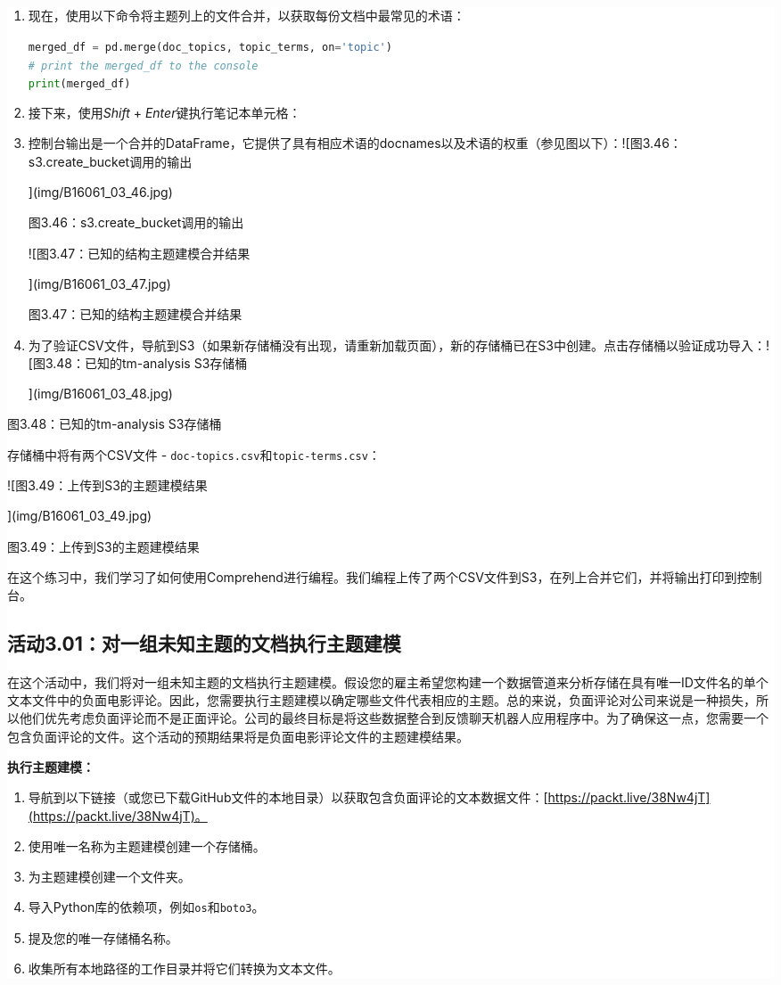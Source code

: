 1.  现在，使用以下命令将主题列上的文件合并，以获取每份文档中最常见的术语：

    ```py
    merged_df = pd.merge(doc_topics, topic_terms, on='topic')
    # print the merged_df to the console
    print(merged_df)
    ```

1.  接下来，使用*Shift* + *Enter*键执行笔记本单元格：

1.  控制台输出是一个合并的DataFrame，它提供了具有相应术语的docnames以及术语的权重（参见图以下）：![图3.46：s3.create_bucket调用的输出

    ](img/B16061_03_46.jpg)

    图3.46：s3.create_bucket调用的输出

    ![图3.47：已知的结构主题建模合并结果

    ](img/B16061_03_47.jpg)

    图3.47：已知的结构主题建模合并结果

1.  为了验证CSV文件，导航到S3（如果新存储桶没有出现，请重新加载页面），新的存储桶已在S3中创建。点击存储桶以验证成功导入：![图3.48：已知的tm-analysis S3存储桶

    ](img/B16061_03_48.jpg)

图3.48：已知的tm-analysis S3存储桶

存储桶中将有两个CSV文件 - `doc-topics.csv`和`topic-terms.csv`：

![图3.49：上传到S3的主题建模结果

](img/B16061_03_49.jpg)

图3.49：上传到S3的主题建模结果

在这个练习中，我们学习了如何使用Comprehend进行编程。我们编程上传了两个CSV文件到S3，在列上合并它们，并将输出打印到控制台。

## 活动3.01：对一组未知主题的文档执行主题建模

在这个活动中，我们将对一组未知主题的文档执行主题建模。假设您的雇主希望您构建一个数据管道来分析存储在具有唯一ID文件名的单个文本文件中的负面电影评论。因此，您需要执行主题建模以确定哪些文件代表相应的主题。总的来说，负面评论对公司来说是一种损失，所以他们优先考虑负面评论而不是正面评论。公司的最终目标是将这些数据整合到反馈聊天机器人应用程序中。为了确保这一点，您需要一个包含负面评论的文件。这个活动的预期结果将是负面电影评论文件的主题建模结果。

**执行主题建模：**

1.  导航到以下链接（或您已下载GitHub文件的本地目录）以获取包含负面评论的文本数据文件：[https://packt.live/38Nw4jT](https://packt.live/38Nw4jT)。

1.  使用唯一名称为主题建模创建一个存储桶。

1.  为主题建模创建一个文件夹。

1.  导入Python库的依赖项，例如`os`和`boto3`。

1.  提及您的唯一存储桶名称。

1.  收集所有本地路径的工作目录并将它们转换为文本文件。
